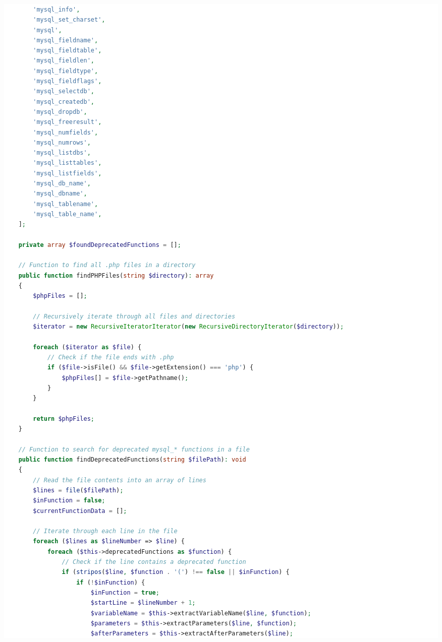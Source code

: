 ```php
		'mysql_info',
		'mysql_set_charset',
		'mysql',
		'mysql_fieldname',
		'mysql_fieldtable',
		'mysql_fieldlen',
		'mysql_fieldtype',
		'mysql_fieldflags',
		'mysql_selectdb',
		'mysql_createdb',
		'mysql_dropdb',
		'mysql_freeresult',
		'mysql_numfields',
		'mysql_numrows',
		'mysql_listdbs',
		'mysql_listtables',
		'mysql_listfields',
		'mysql_db_name',
		'mysql_dbname',
		'mysql_tablename',
		'mysql_table_name',
	];

	private array $foundDeprecatedFunctions = [];

	// Function to find all .php files in a directory
	public function findPHPFiles(string $directory): array
	{
		$phpFiles = [];

		// Recursively iterate through all files and directories
		$iterator = new RecursiveIteratorIterator(new RecursiveDirectoryIterator($directory));

		foreach ($iterator as $file) {
			// Check if the file ends with .php
			if ($file->isFile() && $file->getExtension() === 'php') {
				$phpFiles[] = $file->getPathname();
			}
		}

		return $phpFiles;
	}

	// Function to search for deprecated mysql_* functions in a file
	public function findDeprecatedFunctions(string $filePath): void
	{
		// Read the file contents into an array of lines
		$lines = file($filePath);
		$inFunction = false;
		$currentFunctionData = [];

		// Iterate through each line in the file
		foreach ($lines as $lineNumber => $line) {
			foreach ($this->deprecatedFunctions as $function) {
				// Check if the line contains a deprecated function
				if (stripos($line, $function . '(') !== false || $inFunction) {
					if (!$inFunction) {
						$inFunction = true;
						$startLine = $lineNumber + 1;
						$variableName = $this->extractVariableName($line, $function);
						$parameters = $this->extractParameters($line, $function);
						$afterParameters = $this->extractAfterParameters($line);

```